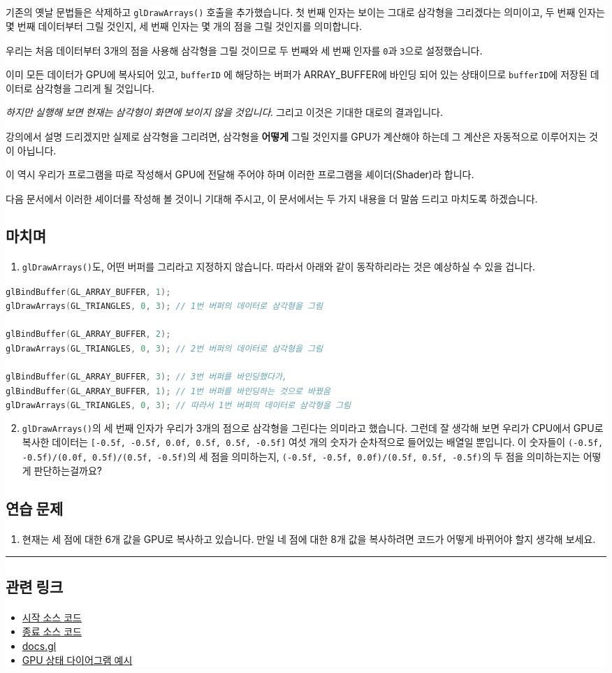 기존의 옛날 문법들은 삭제하고 `glDrawArrays()` 호출을 추가했습니다. 첫 번째 인자는 보이는 그대로 삼각형을 그리겠다는 의미이고, 두 번째 인자는 몇 번째 데이터부터 그릴 것인지, 세 번째 인자는 몇 개의 점을 그릴 것인지를 의미합니다.

우리는 처음 데이터부터 3개의 점을 사용해 삼각형을 그릴 것이므로 두 번째와 세 번째 인자를 `0`과 `3`으로 설정했습니다.

이미 모든 데이터가 GPU에 복사되어 있고, `bufferID` 에 해당하는 버퍼가 ARRAY_BUFFER에 바인딩 되어 있는 상태이므로 `bufferID`에 저장된 데이터로 삼각형을 그리게 될 것입니다.

*하지만 실행해 보면 현재는 삼각형이 화면에 보이지 않을 것입니다.* 그리고 이것은 기대한 대로의 결과입니다.

강의에서 설명 드리겠지만 실제로 삼각형을 그리려면, 삼각형을 **어떻게** 그릴 것인지를 GPU가 계산해야 하는데 그 계산은 자동적으로 이루어지는 것이 아닙니다.

이 역시 우리가 프로그램을 따로 작성해서 GPU에 전달해 주어야 하며 이러한 프로그램을 셰이더(Shader)라 합니다.

다음 문서에서 이러한 셰이더를 작성해 볼 것이니 기대해 주시고, 이 문서에서는 두 가지 내용을 더 말씀 드리고 마치도록 하겠습니다.

## 마치며

1. `glDrawArrays()`도, 어떤 버퍼를 그리라고 지정하지 않습니다. 따라서 아래와 같이 동작하리라는 것은 예상하실 수 있을 겁니다.

```cpp
glBindBuffer(GL_ARRAY_BUFFER, 1);
glDrawArrays(GL_TRIANGLES, 0, 3); // 1번 버퍼의 데이터로 삼각형을 그림

glBindBuffer(GL_ARRAY_BUFFER, 2);
glDrawArrays(GL_TRIANGLES, 0, 3); // 2번 버퍼의 데이터로 삼각형을 그림

glBindBuffer(GL_ARRAY_BUFFER, 3); // 3번 버퍼를 바인딩했다가,
glBindBuffer(GL_ARRAY_BUFFER, 1); // 1번 버퍼를 바인딩하는 것으로 바꿨음
glDrawArrays(GL_TRIANGLES, 0, 3); // 따라서 1번 버퍼의 데이터로 삼각형을 그림
```

2. `glDrawArrays()`의 세 번째 인자가 우리가 3개의 점으로 삼각형을 그린다는 의미라고 했습니다. 그런데 잘 생각해 보면 우리가 CPU에서 GPU로 복사한 데이터는 `[-0.5f, -0.5f, 0.0f, 0.5f, 0.5f, -0.5f]` 여섯 개의 숫자가 순차적으로 들어있는 배열일 뿐입니다. 이 숫자들이 `(-0.5f, -0.5f)/(0.0f, 0.5f)/(0.5f, -0.5f)`의 세 점을 의미하는지, `(-0.5f, -0.5f, 0.0f)/(0.5f, 0.5f, -0.5f)`의 두 점을 의미하는지는 어떻게 판단하는걸까요? 


## 연습 문제

1. 현재는 세 점에 대한 6개 값을 GPU로 복사하고 있습니다. 만일 네 점에 대한 8개 값을 복사하려면 코드가 어떻게 바뀌어야 할지 생각해 보세요.

---

## 관련 링크
- [시작 소스 코드](assets/02_vertex_buffer/src/main_start.cpp)
- [종료 소스 코드](assets/02_vertex_buffer/src/main_end.cpp)
- [docs.gl](https://docs.gl/)
- [GPU 상태 다이어그램 예시](https://webgl2fundamentals.org/webgl/lessons/resources/webgl-state-diagram.html?exampleId=triangle#no-help)

